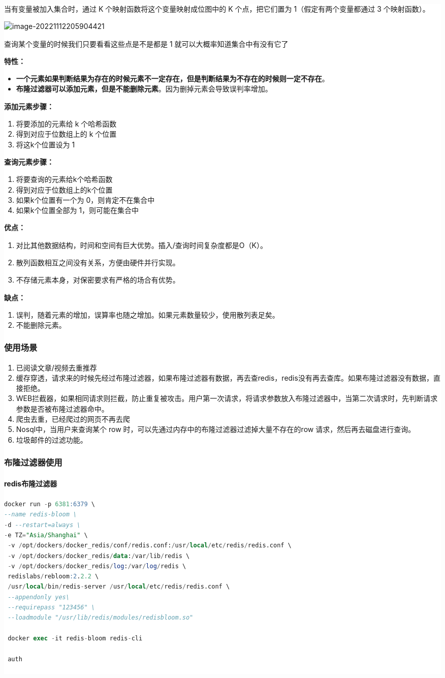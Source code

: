当有变量被加入集合时，通过 K 个映射函数将这个变量映射成位图中的 K 个点，把它们置为 1（假定有两个变量都通过 3 个映射函数）。

![image-20221112205904421](https://mynotepicbed.oss-cn-beijing.aliyuncs.com/img/image-20221112205904421.png)

查询某个变量的时候我们只要看看这些点是不是都是 1 就可以大概率知道集合中有没有它了

**特性：**

- **一个元素如果判断结果为存在的时候元素不一定存在，但是判断结果为不存在的时候则一定不存在**。
- **布隆过滤器可以添加元素，但是不能删除元素**。因为删掉元素会导致误判率增加。

**添加元素步骤：**

1. 将要添加的元素给 k 个哈希函数
2. 得到对应于位数组上的 k 个位置
3. 将这k个位置设为 1

**查询元素步骤：**

1. 将要查询的元素给k个哈希函数
2. 得到对应于位数组上的k个位置
3. 如果k个位置有一个为 0，则肯定不在集合中
4. 如果k个位置全部为 1，则可能在集合中

**优点：**

1. 对比其他数据结构，时间和空间有巨大优势。插入/查询时间复杂度都是O（K）。

2. 散列函数相互之间没有关系，方便由硬件并行实现。

3. 不存储元素本身，对保密要求有严格的场合有优势。

**缺点：**

1. 误判，随着元素的增加，误算率也随之增加。如果元素数量较少，使用散列表足矣。
2. 不能删除元素。

### 使用场景

1. 已阅读文章/视频去重推荐
2. 缓存穿透，请求来的时候先经过布隆过滤器，如果布隆过滤器有数据，再去查redis，redis没有再去查库。如果布隆过滤器没有数据，直接拒绝。
3. WEB拦截器，如果相同请求则拦截，防止重复被攻击。用户第一次请求，将请求参数放入布隆过滤器中，当第二次请求时，先判断请求参数是否被布隆过滤器命中。
4. 爬虫去重，已经爬过的网页不再去爬
5. Nosql中，当用户来查询某个 row 时，可以先通过内存中的布隆过滤器过滤掉大量不存在的row 请求，然后再去磁盘进行查询。
6. 垃圾邮件的过滤功能。

### 布隆过滤器使用

#### redis布隆过滤器

```sql
docker run -p 6381:6379 \
--name redis-bloom \
-d --restart=always \
-e TZ="Asia/Shanghai" \
 -v /opt/dockers/docker_redis/conf/redis.conf:/usr/local/etc/redis/redis.conf \
 -v /opt/dockers/docker_redis/data:/var/lib/redis \
 -v /opt/dockers/docker_redis/log:/var/log/redis \
 redislabs/rebloom:2.2.2 \
 /usr/local/bin/redis-server /usr/local/etc/redis/redis.conf \
 --appendonly yes\
 --requirepass "123456" \
 --loadmodule "/usr/lib/redis/modules/redisbloom.so"
 
 docker exec -it redis-bloom redis-cli
 
 auth
 
```
